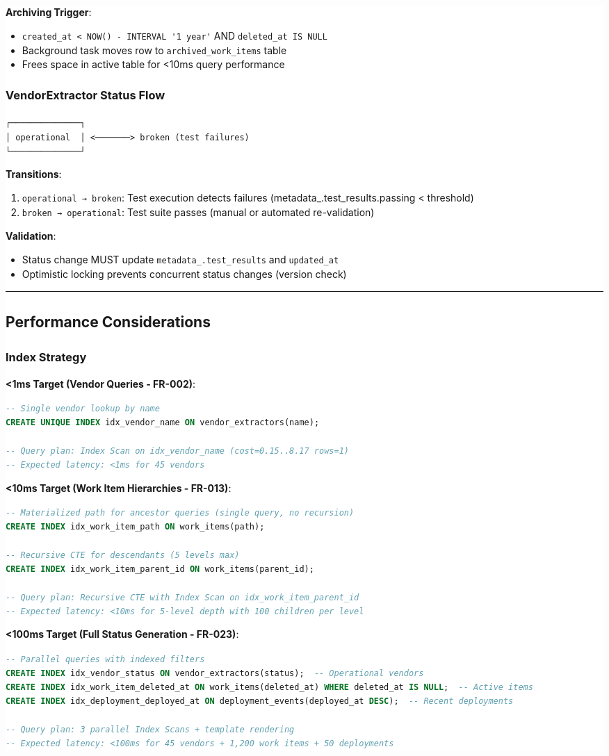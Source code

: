 **Archiving Trigger**:
- `created_at < NOW() - INTERVAL '1 year'` AND `deleted_at IS NULL`
- Background task moves row to `archived_work_items` table
- Frees space in active table for <10ms query performance

### VendorExtractor Status Flow

```
┌──────────────┐
│ operational  │ <───────> broken (test failures)
└──────────────┘
```

**Transitions**:
1. `operational → broken`: Test execution detects failures (metadata_.test_results.passing < threshold)
2. `broken → operational`: Test suite passes (manual or automated re-validation)

**Validation**:
- Status change MUST update `metadata_.test_results` and `updated_at`
- Optimistic locking prevents concurrent status changes (version check)

---

## Performance Considerations

### Index Strategy

**<1ms Target (Vendor Queries - FR-002)**:
```sql
-- Single vendor lookup by name
CREATE UNIQUE INDEX idx_vendor_name ON vendor_extractors(name);

-- Query plan: Index Scan on idx_vendor_name (cost=0.15..8.17 rows=1)
-- Expected latency: <1ms for 45 vendors
```

**<10ms Target (Work Item Hierarchies - FR-013)**:
```sql
-- Materialized path for ancestor queries (single query, no recursion)
CREATE INDEX idx_work_item_path ON work_items(path);

-- Recursive CTE for descendants (5 levels max)
CREATE INDEX idx_work_item_parent_id ON work_items(parent_id);

-- Query plan: Recursive CTE with Index Scan on idx_work_item_parent_id
-- Expected latency: <10ms for 5-level depth with 100 children per level
```

**<100ms Target (Full Status Generation - FR-023)**:
```sql
-- Parallel queries with indexed filters
CREATE INDEX idx_vendor_status ON vendor_extractors(status);  -- Operational vendors
CREATE INDEX idx_work_item_deleted_at ON work_items(deleted_at) WHERE deleted_at IS NULL;  -- Active items
CREATE INDEX idx_deployment_deployed_at ON deployment_events(deployed_at DESC);  -- Recent deployments

-- Query plan: 3 parallel Index Scans + template rendering
-- Expected latency: <100ms for 45 vendors + 1,200 work items + 50 deployments
```
